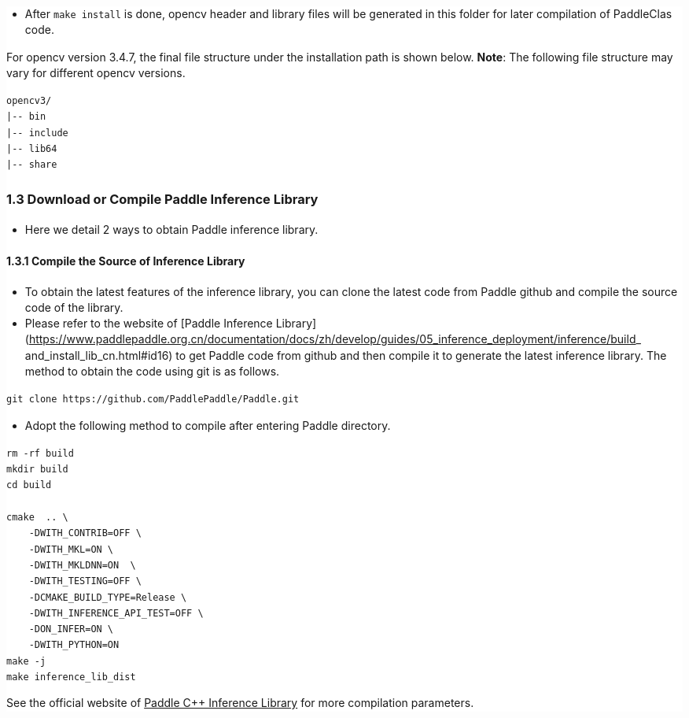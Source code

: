 - After `make install` is done, opencv header and library files will be generated in this folder for later compilation of PaddleClas code.

For opencv version 3.4.7, the final file structure under the installation path is shown below. **Note**: The following file structure may vary for different opencv versions.

```
opencv3/
|-- bin
|-- include
|-- lib64
|-- share
```

<a name="1.3"></a>

### 1.3 Download or Compile Paddle Inference Library

- Here we detail 2 ways to obtain Paddle inference library.

<a name="1.3.1"></a>

#### 1.3.1 Compile the Source of Inference Library

- To obtain the latest features of the inference library, you can clone the latest code from Paddle github and compile the source code of the library.
- Please refer to the website of  [Paddle Inference Library](https://www.paddlepaddle.org.cn/documentation/docs/zh/develop/guides/05_inference_deployment/inference/build_ and_install_lib_cn.html#id16) to get Paddle code from github and then compile it to generate the latest inference library. The method to obtain the code using git is as follows.

```shell
git clone https://github.com/PaddlePaddle/Paddle.git
```

- Adopt the following method to compile after entering Paddle directory.

```shell
rm -rf build
mkdir build
cd build

cmake  .. \
    -DWITH_CONTRIB=OFF \
    -DWITH_MKL=ON \
    -DWITH_MKLDNN=ON  \
    -DWITH_TESTING=OFF \
    -DCMAKE_BUILD_TYPE=Release \
    -DWITH_INFERENCE_API_TEST=OFF \
    -DON_INFER=ON \
    -DWITH_PYTHON=ON
make -j
make inference_lib_dist
```

See the official website of [Paddle C++ Inference Library](https://www.paddlepaddle.org.cn/documentation/docs/zh/develop/guides/05_inference_deployment/inference/build_and_install_lib_cn.html#id16) for more compilation parameters.
